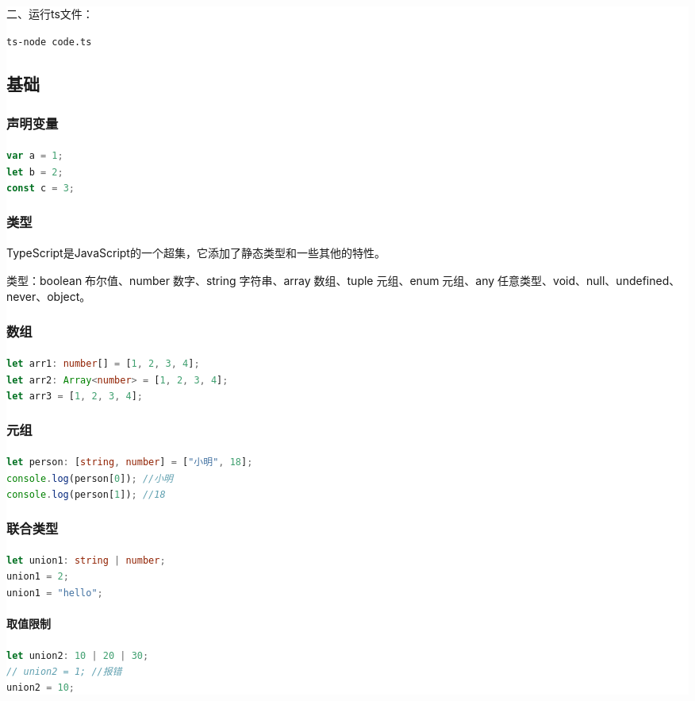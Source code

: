 二、运行ts文件：

```
ts-node code.ts
```



## 基础

### 声明变量

```ts
var a = 1;
let b = 2;
const c = 3;
```

### 类型

TypeScript是JavaScript的一个超集，它添加了静态类型和一些其他的特性。

类型：boolean 布尔值、number 数字、string 字符串、array 数组、tuple 元组、enum 元组、any 任意类型、void、null、undefined、never、object。

### 数组

```ts
let arr1: number[] = [1, 2, 3, 4];
let arr2: Array<number> = [1, 2, 3, 4];
let arr3 = [1, 2, 3, 4];
```

### 元组

```ts
let person: [string, number] = ["小明", 18];
console.log(person[0]); //小明
console.log(person[1]); //18
```

### 联合类型

```ts
let union1: string | number;
union1 = 2;
union1 = "hello";
```

#### 取值限制

```ts
let union2: 10 | 20 | 30;
// union2 = 1; //报错
union2 = 10;
```


  [username: string]: Person;
